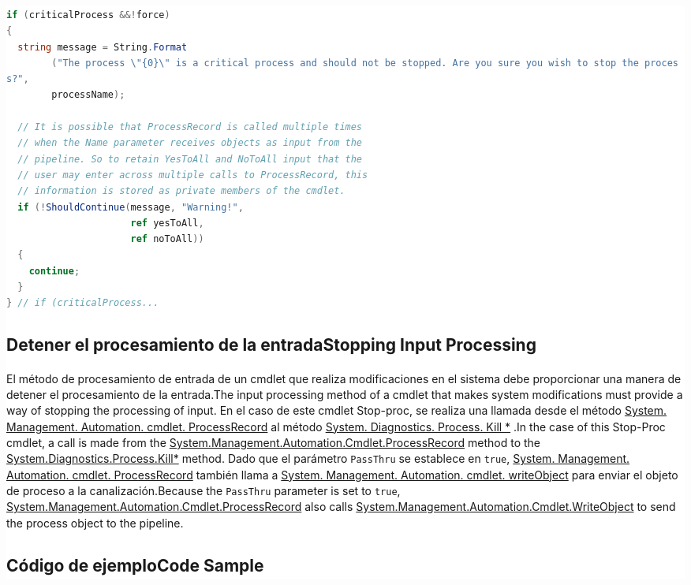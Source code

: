 ```csharp
if (criticalProcess &&!force)
{
  string message = String.Format
        ("The process \"{0}\" is a critical process and should not be stopped. Are you sure you wish to stop the process?",
        processName);

  // It is possible that ProcessRecord is called multiple times
  // when the Name parameter receives objects as input from the
  // pipeline. So to retain YesToAll and NoToAll input that the
  // user may enter across multiple calls to ProcessRecord, this
  // information is stored as private members of the cmdlet.
  if (!ShouldContinue(message, "Warning!",
                      ref yesToAll,
                      ref noToAll))
  {
    continue;
  }
} // if (criticalProcess...
```

## <a name="stopping-input-processing"></a><span data-ttu-id="b5a92-164">Detener el procesamiento de la entrada</span><span class="sxs-lookup"><span data-stu-id="b5a92-164">Stopping Input Processing</span></span>

<span data-ttu-id="b5a92-165">El método de procesamiento de entrada de un cmdlet que realiza modificaciones en el sistema debe proporcionar una manera de detener el procesamiento de la entrada.</span><span class="sxs-lookup"><span data-stu-id="b5a92-165">The input processing method of a cmdlet that makes system modifications must provide a way of stopping the processing of input.</span></span> <span data-ttu-id="b5a92-166">En el caso de este cmdlet Stop-proc, se realiza una llamada desde el método [System. Management. Automation. cmdlet. ProcessRecord](/dotnet/api/System.Management.Automation.Cmdlet.ProcessRecord) al método [System. Diagnostics. Process. Kill \*](/dotnet/api/System.Diagnostics.Process.Kill) .</span><span class="sxs-lookup"><span data-stu-id="b5a92-166">In the case of this Stop-Proc cmdlet, a call is made from the [System.Management.Automation.Cmdlet.ProcessRecord](/dotnet/api/System.Management.Automation.Cmdlet.ProcessRecord) method to the [System.Diagnostics.Process.Kill\*](/dotnet/api/System.Diagnostics.Process.Kill) method.</span></span> <span data-ttu-id="b5a92-167">Dado que el parámetro `PassThru` se establece en `true`, [System. Management. Automation. cmdlet. ProcessRecord](/dotnet/api/System.Management.Automation.Cmdlet.ProcessRecord) también llama a [System. Management. Automation. cmdlet. writeObject](/dotnet/api/System.Management.Automation.Cmdlet.WriteObject) para enviar el objeto de proceso a la canalización.</span><span class="sxs-lookup"><span data-stu-id="b5a92-167">Because the `PassThru` parameter is set to `true`, [System.Management.Automation.Cmdlet.ProcessRecord](/dotnet/api/System.Management.Automation.Cmdlet.ProcessRecord) also calls [System.Management.Automation.Cmdlet.WriteObject](/dotnet/api/System.Management.Automation.Cmdlet.WriteObject) to send the process object to the pipeline.</span></span>

## <a name="code-sample"></a><span data-ttu-id="b5a92-168">Código de ejemplo</span><span class="sxs-lookup"><span data-stu-id="b5a92-168">Code Sample</span></span>
